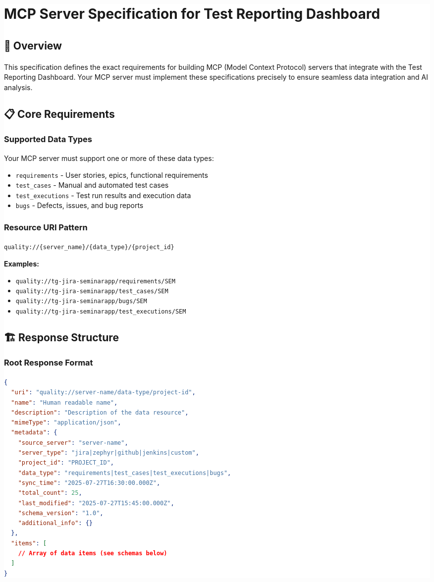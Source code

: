 # MCP Server Specification for Test Reporting Dashboard

## 🎯 Overview

This specification defines the exact requirements for building MCP (Model Context Protocol) servers that integrate with the Test Reporting Dashboard. Your MCP server must implement these specifications precisely to ensure seamless data integration and AI analysis.

## 📋 Core Requirements

### Supported Data Types
Your MCP server must support one or more of these data types:
- `requirements` - User stories, epics, functional requirements
- `test_cases` - Manual and automated test cases
- `test_executions` - Test run results and execution data  
- `bugs` - Defects, issues, and bug reports

### Resource URI Pattern
```
quality://{server_name}/{data_type}/{project_id}
```

**Examples:**
- `quality://tg-jira-seminarapp/requirements/SEM`
- `quality://tg-jira-seminarapp/test_cases/SEM`
- `quality://tg-jira-seminarapp/bugs/SEM`
- `quality://tg-jira-seminarapp/test_executions/SEM`

## 🏗️ Response Structure

### Root Response Format
```json
{
  "uri": "quality://server-name/data-type/project-id",
  "name": "Human readable name",
  "description": "Description of the data resource",
  "mimeType": "application/json",
  "metadata": {
    "source_server": "server-name",
    "server_type": "jira|zephyr|github|jenkins|custom",
    "project_id": "PROJECT_ID",
    "data_type": "requirements|test_cases|test_executions|bugs",
    "sync_time": "2025-07-27T16:30:00.000Z",
    "total_count": 25,
    "last_modified": "2025-07-27T15:45:00.000Z",
    "schema_version": "1.0",
    "additional_info": {}
  },
  "items": [
    // Array of data items (see schemas below)
  ]
}
```
